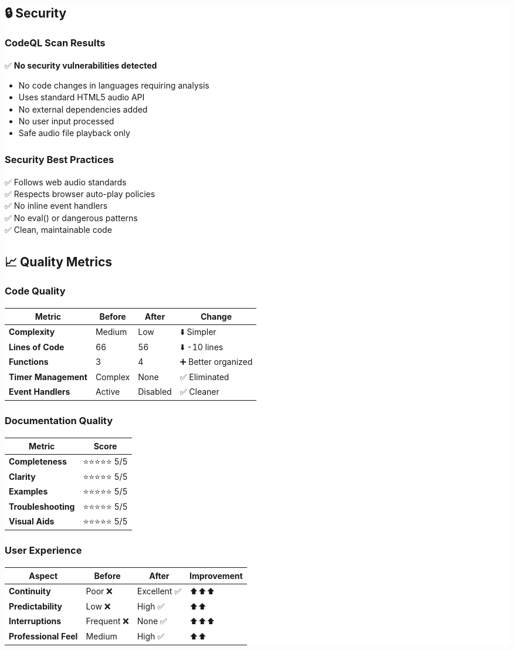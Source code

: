 ## 🔒 Security

### CodeQL Scan Results
✅ **No security vulnerabilities detected**
- No code changes in languages requiring analysis
- Uses standard HTML5 audio API
- No external dependencies added
- No user input processed
- Safe audio file playback only

### Security Best Practices
✅ Follows web audio standards  
✅ Respects browser auto-play policies  
✅ No inline event handlers  
✅ No eval() or dangerous patterns  
✅ Clean, maintainable code  

## 📈 Quality Metrics

### Code Quality
| Metric | Before | After | Change |
|--------|--------|-------|--------|
| **Complexity** | Medium | Low | ⬇️ Simpler |
| **Lines of Code** | 66 | 56 | ⬇️ -10 lines |
| **Functions** | 3 | 4 | ➕ Better organized |
| **Timer Management** | Complex | None | ✅ Eliminated |
| **Event Handlers** | Active | Disabled | ✅ Cleaner |

### Documentation Quality
| Metric | Score |
|--------|-------|
| **Completeness** | ⭐⭐⭐⭐⭐ 5/5 |
| **Clarity** | ⭐⭐⭐⭐⭐ 5/5 |
| **Examples** | ⭐⭐⭐⭐⭐ 5/5 |
| **Troubleshooting** | ⭐⭐⭐⭐⭐ 5/5 |
| **Visual Aids** | ⭐⭐⭐⭐⭐ 5/5 |

### User Experience
| Aspect | Before | After | Improvement |
|--------|--------|-------|-------------|
| **Continuity** | Poor ❌ | Excellent ✅ | ⬆️⬆️⬆️ |
| **Predictability** | Low ❌ | High ✅ | ⬆️⬆️ |
| **Interruptions** | Frequent ❌ | None ✅ | ⬆️⬆️⬆️ |
| **Professional Feel** | Medium | High ✅ | ⬆️⬆️ |
